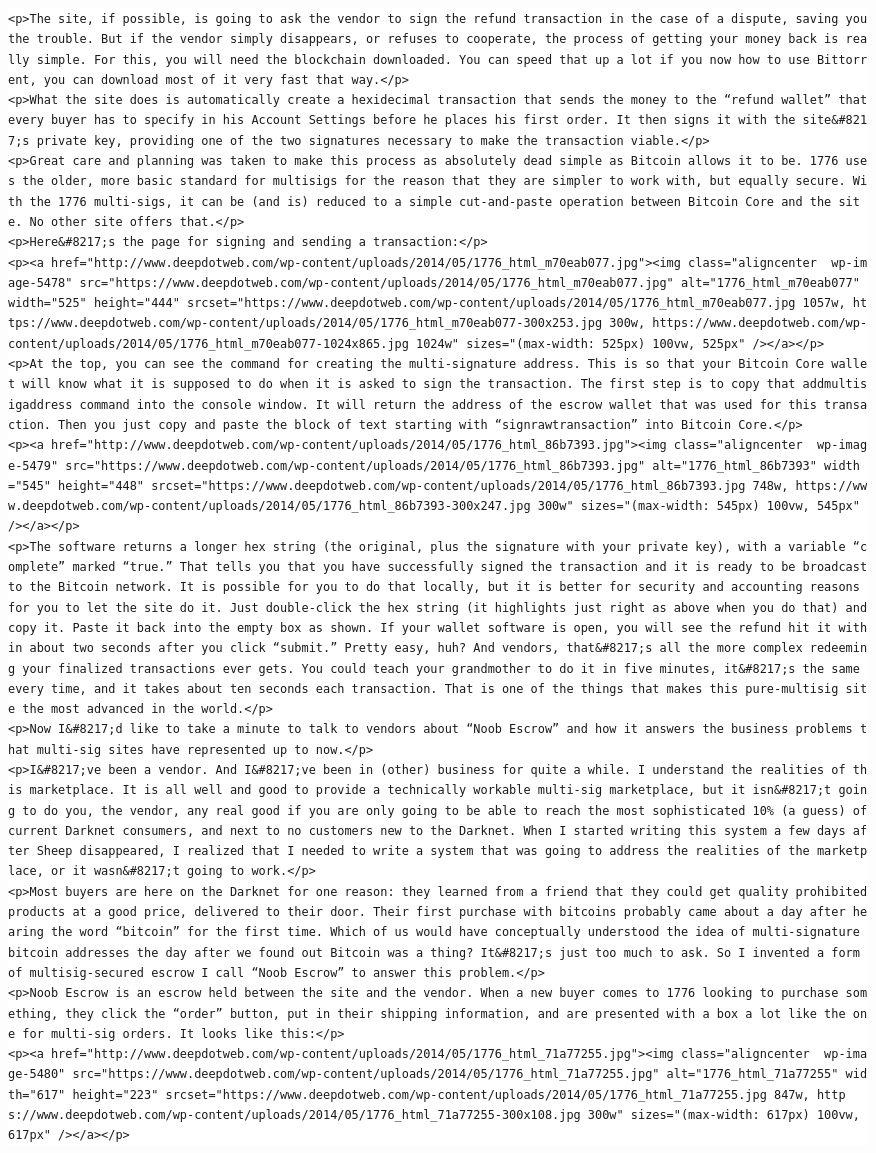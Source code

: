     <p>The site, if possible, is going to ask the vendor to sign the refund transaction in the case of a dispute, saving you the trouble. But if the vendor simply disappears, or refuses to cooperate, the process of getting your money back is really simple. For this, you will need the blockchain downloaded. You can speed that up a lot if you now how to use Bittorrent, you can download most of it very fast that way.</p>
    <p>What the site does is automatically create a hexidecimal transaction that sends the money to the “refund wallet” that every buyer has to specify in his Account Settings before he places his first order. It then signs it with the site&#8217;s private key, providing one of the two signatures necessary to make the transaction viable.</p>
    <p>Great care and planning was taken to make this process as absolutely dead simple as Bitcoin allows it to be. 1776 uses the older, more basic standard for multisigs for the reason that they are simpler to work with, but equally secure. With the 1776 multi-sigs, it can be (and is) reduced to a simple cut-and-paste operation between Bitcoin Core and the site. No other site offers that.</p>
    <p>Here&#8217;s the page for signing and sending a transaction:</p>
    <p><a href="http://www.deepdotweb.com/wp-content/uploads/2014/05/1776_html_m70eab077.jpg"><img class="aligncenter  wp-image-5478" src="https://www.deepdotweb.com/wp-content/uploads/2014/05/1776_html_m70eab077.jpg" alt="1776_html_m70eab077" width="525" height="444" srcset="https://www.deepdotweb.com/wp-content/uploads/2014/05/1776_html_m70eab077.jpg 1057w, https://www.deepdotweb.com/wp-content/uploads/2014/05/1776_html_m70eab077-300x253.jpg 300w, https://www.deepdotweb.com/wp-content/uploads/2014/05/1776_html_m70eab077-1024x865.jpg 1024w" sizes="(max-width: 525px) 100vw, 525px" /></a></p>
    <p>At the top, you can see the command for creating the multi-signature address. This is so that your Bitcoin Core wallet will know what it is supposed to do when it is asked to sign the transaction. The first step is to copy that addmultisigaddress command into the console window. It will return the address of the escrow wallet that was used for this transaction. Then you just copy and paste the block of text starting with “signrawtransaction” into Bitcoin Core.</p>
    <p><a href="http://www.deepdotweb.com/wp-content/uploads/2014/05/1776_html_86b7393.jpg"><img class="aligncenter  wp-image-5479" src="https://www.deepdotweb.com/wp-content/uploads/2014/05/1776_html_86b7393.jpg" alt="1776_html_86b7393" width="545" height="448" srcset="https://www.deepdotweb.com/wp-content/uploads/2014/05/1776_html_86b7393.jpg 748w, https://www.deepdotweb.com/wp-content/uploads/2014/05/1776_html_86b7393-300x247.jpg 300w" sizes="(max-width: 545px) 100vw, 545px" /></a></p>
    <p>The software returns a longer hex string (the original, plus the signature with your private key), with a variable “complete” marked “true.” That tells you that you have successfully signed the transaction and it is ready to be broadcast to the Bitcoin network. It is possible for you to do that locally, but it is better for security and accounting reasons for you to let the site do it. Just double-click the hex string (it highlights just right as above when you do that) and copy it. Paste it back into the empty box as shown. If your wallet software is open, you will see the refund hit it within about two seconds after you click “submit.” Pretty easy, huh? And vendors, that&#8217;s all the more complex redeeming your finalized transactions ever gets. You could teach your grandmother to do it in five minutes, it&#8217;s the same every time, and it takes about ten seconds each transaction. That is one of the things that makes this pure-multisig site the most advanced in the world.</p>
    <p>Now I&#8217;d like to take a minute to talk to vendors about “Noob Escrow” and how it answers the business problems that multi-sig sites have represented up to now.</p>
    <p>I&#8217;ve been a vendor. And I&#8217;ve been in (other) business for quite a while. I understand the realities of this marketplace. It is all well and good to provide a technically workable multi-sig marketplace, but it isn&#8217;t going to do you, the vendor, any real good if you are only going to be able to reach the most sophisticated 10% (a guess) of current Darknet consumers, and next to no customers new to the Darknet. When I started writing this system a few days after Sheep disappeared, I realized that I needed to write a system that was going to address the realities of the marketplace, or it wasn&#8217;t going to work.</p>
    <p>Most buyers are here on the Darknet for one reason: they learned from a friend that they could get quality prohibited products at a good price, delivered to their door. Their first purchase with bitcoins probably came about a day after hearing the word “bitcoin” for the first time. Which of us would have conceptually understood the idea of multi-signature bitcoin addresses the day after we found out Bitcoin was a thing? It&#8217;s just too much to ask. So I invented a form of multisig-secured escrow I call “Noob Escrow” to answer this problem.</p>
    <p>Noob Escrow is an escrow held between the site and the vendor. When a new buyer comes to 1776 looking to purchase something, they click the “order” button, put in their shipping information, and are presented with a box a lot like the one for multi-sig orders. It looks like this:</p>
    <p><a href="http://www.deepdotweb.com/wp-content/uploads/2014/05/1776_html_71a77255.jpg"><img class="aligncenter  wp-image-5480" src="https://www.deepdotweb.com/wp-content/uploads/2014/05/1776_html_71a77255.jpg" alt="1776_html_71a77255" width="617" height="223" srcset="https://www.deepdotweb.com/wp-content/uploads/2014/05/1776_html_71a77255.jpg 847w, https://www.deepdotweb.com/wp-content/uploads/2014/05/1776_html_71a77255-300x108.jpg 300w" sizes="(max-width: 617px) 100vw, 617px" /></a></p>